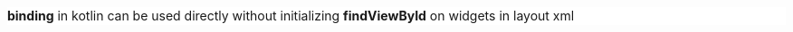 ```java
```

**binding** in kotlin can be used directly without initializing **findViewById** on widgets in layout xml
